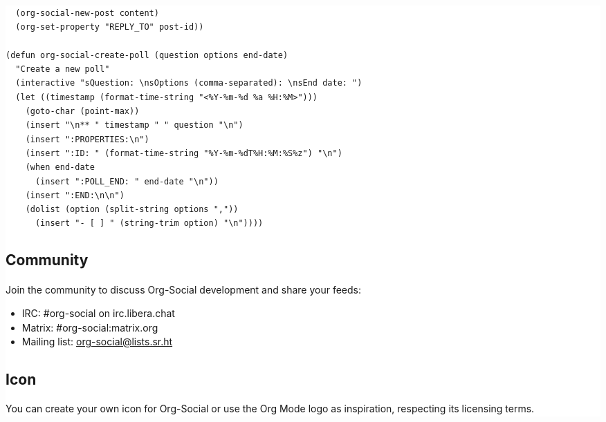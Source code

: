 ```emacs-lisp
  (org-social-new-post content)
  (org-set-property "REPLY_TO" post-id))

(defun org-social-create-poll (question options end-date)
  "Create a new poll"
  (interactive "sQuestion: \nsOptions (comma-separated): \nsEnd date: ")
  (let ((timestamp (format-time-string "<%Y-%m-%d %a %H:%M>")))
    (goto-char (point-max))
    (insert "\n** " timestamp " " question "\n")
    (insert ":PROPERTIES:\n")
    (insert ":ID: " (format-time-string "%Y-%m-%dT%H:%M:%S%z") "\n")
    (when end-date
      (insert ":POLL_END: " end-date "\n"))
    (insert ":END:\n\n")
    (dolist (option (split-string options ","))
      (insert "- [ ] " (string-trim option) "\n"))))
```

## Community

Join the community to discuss Org-Social development and share your feeds:

- IRC: #org-social on irc.libera.chat
- Matrix: #org-social:matrix.org
- Mailing list: org-social@lists.sr.ht

## Icon

You can create your own icon for Org-Social or use the Org Mode logo as inspiration, respecting its licensing terms.
